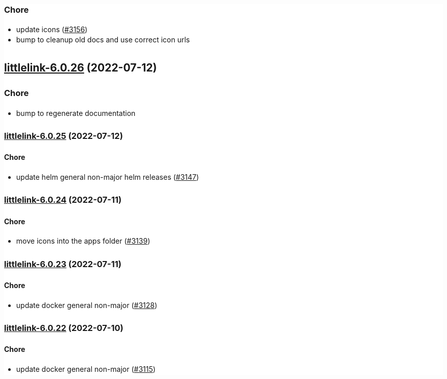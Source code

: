 ### Chore

- update icons ([#3156](https://github.com/truecharts/apps/issues/3156))
- bump to cleanup old docs and use correct icon urls



## [littlelink-6.0.26](https://github.com/truecharts/apps/compare/littlelink-6.0.25...littlelink-6.0.26) (2022-07-12)

### Chore

- bump to regenerate documentation



<a name="littlelink-6.0.25"></a>
### [littlelink-6.0.25](https://github.com/truecharts/apps/compare/littlelink-6.0.24...littlelink-6.0.25) (2022-07-12)

#### Chore

* update helm general non-major helm releases ([#3147](https://github.com/truecharts/apps/issues/3147))



<a name="littlelink-6.0.24"></a>
### [littlelink-6.0.24](https://github.com/truecharts/apps/compare/littlelink-6.0.23...littlelink-6.0.24) (2022-07-11)

#### Chore

* move icons into the apps folder ([#3139](https://github.com/truecharts/apps/issues/3139))



<a name="littlelink-6.0.23"></a>
### [littlelink-6.0.23](https://github.com/truecharts/apps/compare/littlelink-6.0.22...littlelink-6.0.23) (2022-07-11)

#### Chore

* update docker general non-major ([#3128](https://github.com/truecharts/apps/issues/3128))



<a name="littlelink-6.0.22"></a>
### [littlelink-6.0.22](https://github.com/truecharts/apps/compare/littlelink-6.0.21...littlelink-6.0.22) (2022-07-10)

#### Chore

* update docker general non-major ([#3115](https://github.com/truecharts/apps/issues/3115))


